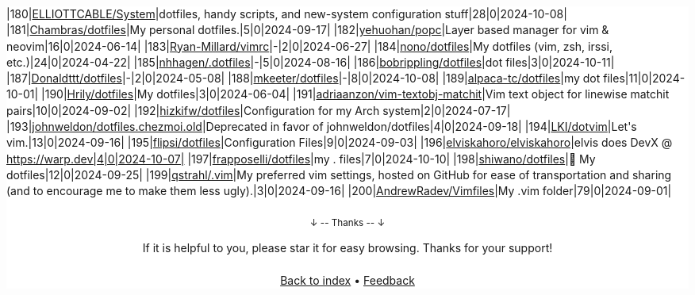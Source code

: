 |180|[ELLIOTTCABLE/System](https://github.com/ELLIOTTCABLE/System)|dotfiles, handy scripts, and new-system configuration stuff|28|0|2024-10-08|
|181|[Chambras/dotfiles](https://github.com/Chambras/dotfiles)|My personal dotfiles.|5|0|2024-09-17|
|182|[yehuohan/popc](https://github.com/yehuohan/popc)|Layer based manager for vim & neovim|16|0|2024-06-14|
|183|[Ryan-Millard/vimrc](https://github.com/Ryan-Millard/vimrc)|-|2|0|2024-06-27|
|184|[nono/dotfiles](https://github.com/nono/dotfiles)|My dotfiles (vim, zsh, irssi, etc.)|24|0|2024-04-22|
|185|[nhhagen/.dotfiles](https://github.com/nhhagen/.dotfiles)|-|5|0|2024-08-16|
|186|[bobrippling/dotfiles](https://github.com/bobrippling/dotfiles)|dot files|3|0|2024-10-11|
|187|[Donaldttt/dotfiles](https://github.com/Donaldttt/dotfiles)|-|2|0|2024-05-08|
|188|[mkeeter/dotfiles](https://github.com/mkeeter/dotfiles)|-|8|0|2024-10-08|
|189|[alpaca-tc/dotfiles](https://github.com/alpaca-tc/dotfiles)|my dot files|11|0|2024-10-01|
|190|[Hrily/dotfiles](https://github.com/Hrily/dotfiles)|My dotfiles|3|0|2024-06-04|
|191|[adriaanzon/vim-textobj-matchit](https://github.com/adriaanzon/vim-textobj-matchit)|Vim text object for linewise matchit pairs|10|0|2024-09-02|
|192|[hizkifw/dotfiles](https://github.com/hizkifw/dotfiles)|Configuration for my Arch system|2|0|2024-07-17|
|193|[johnweldon/dotfiles.chezmoi.old](https://github.com/johnweldon/dotfiles.chezmoi.old)|Deprecated in favor of johnweldon/dotfiles|4|0|2024-09-18|
|194|[LKI/dotvim](https://github.com/LKI/dotvim)|Let's vim.|13|0|2024-09-16|
|195|[flipsi/dotfiles](https://github.com/flipsi/dotfiles)|Configuration Files|9|0|2024-09-03|
|196|[elviskahoro/elviskahoro](https://github.com/elviskahoro/elviskahoro)|elvis does DevX @ https://warp.dev|4|0|2024-10-07|
|197|[frapposelli/dotfiles](https://github.com/frapposelli/dotfiles)|my . files|7|0|2024-10-10|
|198|[shiwano/dotfiles](https://github.com/shiwano/dotfiles)|:wrench: My dotfiles|12|0|2024-09-25|
|199|[qstrahl/.vim](https://github.com/qstrahl/.vim)|My preferred vim settings, hosted on GitHub for ease of transportation and sharing (and to encourage me to make them less ugly).|3|0|2024-09-16|
|200|[AndrewRadev/Vimfiles](https://github.com/AndrewRadev/Vimfiles)|My .vim folder|79|0|2024-09-01|

<div align="center">
    <p><sub>↓ -- Thanks -- ↓</sub></p>
    If it is helpful to you, please star it for easy browsing. Thanks for your support!
</div>

<br/>

<div align="center"><a href="https://github.com/GrowingGit/GitHub-English-Top-Charts#github-english-top-charts">Back to index</a> • <a href="/content/docs/feedback.md">Feedback</a></div>
